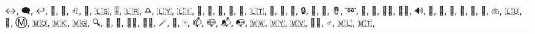   :left_right_arrow:,
  :left_speech_bubble:,
  :leftwards_arrow_with_hook:,
  :leg:,
  :lemon:,
  :leo:,
  :leopard:,
  :lesotho:,
  :level_slider:,
  :liberia:,
  :libra:,
  :libya:,
  :liechtenstein:,
  :light_rail:,
  :link:,
  :lion:,
  :lips:,
  :lipstick:,
  :lithuania:,
  :lizard:,
  :llama:,
  :lobster:,
  :lock:,
  :lock_with_ink_pen:,
  :lollipop:,
  :long_drum:,
  :loop:,
  :lotion_bottle:,
  :lotus_position:,
  :lotus_position_man:,
  :lotus_position_woman:,
  :loud_sound:,
  :loudspeaker:,
  :love_hotel:,
  :love_letter:,
  :love_you_gesture:,
  :low_brightness:,
  :luggage:,
  :lungs:,
  :luxembourg:,
  :lying_face:,
  :m:,
  :macau:,
  :macedonia:,
  :madagascar:,
  :mag:,
  :mag_right:,
  :mage:,
  :mage_man:,
  :mage_woman:,
  :magic_wand:,
  :magnet:,
  :mahjong:,
  :mailbox:,
  :mailbox_closed:,
  :mailbox_with_mail:,
  :mailbox_with_no_mail:,
  :malawi:,
  :malaysia:,
  :maldives:,
  :male_detective:,
  :male_sign:,
  :mali:,
  :malta:,